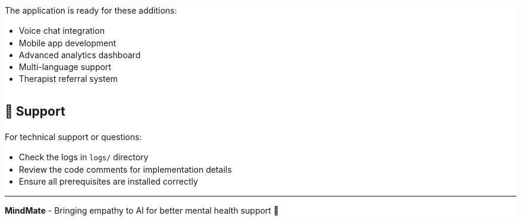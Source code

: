 The application is ready for these additions:
- Voice chat integration
- Mobile app development
- Advanced analytics dashboard
- Multi-language support
- Therapist referral system

## 🤝 Support

For technical support or questions:
- Check the logs in `logs/` directory
- Review the code comments for implementation details
- Ensure all prerequisites are installed correctly

---

**MindMate** - Bringing empathy to AI for better mental health support 💙
